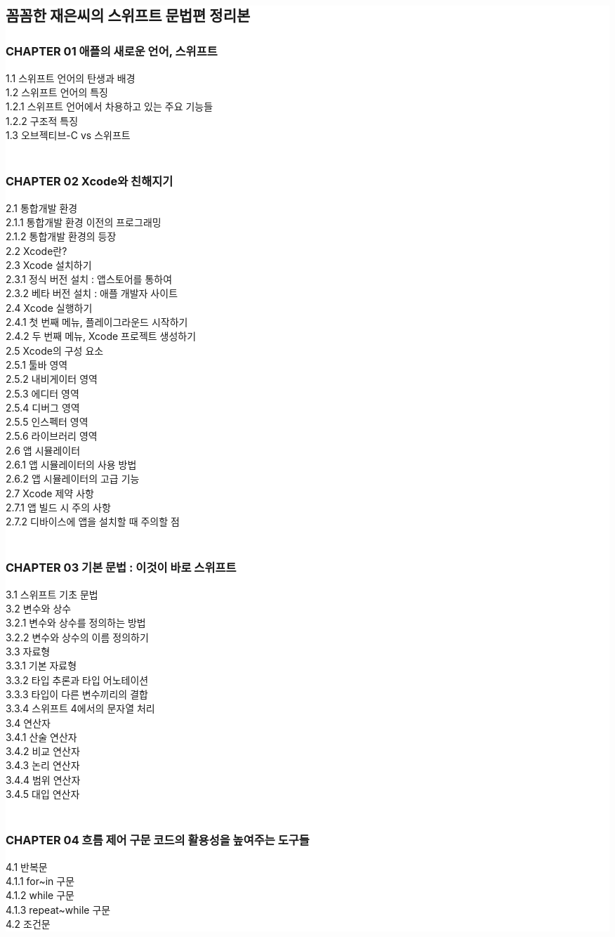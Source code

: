 ## 꼼꼼한 재은씨의 스위프트 문법편 정리본

### CHAPTER 01 애플의 새로운 언어, 스위프트 <br>
1.1 스위프트 언어의 탄생과 배경 <br>
1.2 스위프트 언어의 특징 <br>
1.2.1 스위프트 언어에서 차용하고 있는 주요 기능들 <br>
1.2.2 구조적 특징 <br>
1.3 오브젝티브-C vs 스위프트 
<br>
<br>
### CHAPTER 02 Xcode와 친해지기 <br>
2.1 통합개발 환경 <br>
2.1.1 통합개발 환경 이전의 프로그래밍 <br>
2.1.2 통합개발 환경의 등장 <br>
2.2 Xcode란? <br>
2.3 Xcode 설치하기 <br>
2.3.1 정식 버전 설치 : 앱스토어를 통하여 <br>
2.3.2 베타 버전 설치 : 애플 개발자 사이트 <br>
2.4 Xcode 실행하기 <br>
2.4.1 첫 번째 메뉴, 플레이그라운드 시작하기 <br>
2.4.2 두 번째 메뉴, Xcode 프로젝트 생성하기 <br>
2.5 Xcode의 구성 요소 <br>
2.5.1 툴바 영역 <br>
2.5.2 내비게이터 영역 <br>
2.5.3 에디터 영역 <br>
2.5.4 디버그 영역 <br>
2.5.5 인스펙터 영역 <br>
2.5.6 라이브러리 영역 <br>
2.6 앱 시뮬레이터 <br>
2.6.1 앱 시뮬레이터의 사용 방법 <br>
2.6.2 앱 시뮬레이터의 고급 기능 <br>
2.7 Xcode 제약 사항 <br>
2.7.1 앱 빌드 시 주의 사항 <br>
2.7.2 디바이스에 앱을 설치할 때 주의할 점 
<br>
<br>
### CHAPTER 03 기본 문법 : 이것이 바로 스위프트 <br>
3.1 스위프트 기초 문법 <br>
3.2 변수와 상수 <br>
3.2.1 변수와 상수를 정의하는 방법 <br>
3.2.2 변수와 상수의 이름 정의하기 <br>
3.3 자료형 <br>
3.3.1 기본 자료형 <br>
3.3.2 타입 추론과 타입 어노테이션 <br>
3.3.3 타입이 다른 변수끼리의 결합 <br>
3.3.4 스위프트 4에서의 문자열 처리 <br>
3.4 연산자 <br>
3.4.1 산술 연산자 <br>
3.4.2 비교 연산자 <br>
3.4.3 논리 연산자 <br>
3.4.4 범위 연산자 <br>
3.4.5 대입 연산자
<br>
<br>
### CHAPTER 04 흐름 제어 구문 코드의 활용성을 높여주는 도구들 <br>
4.1 반복문 <br>
4.1.1 for~in 구문 <br>
4.1.2 while 구문 <br>
4.1.3 repeat~while 구문 <br>
4.2 조건문 <br>